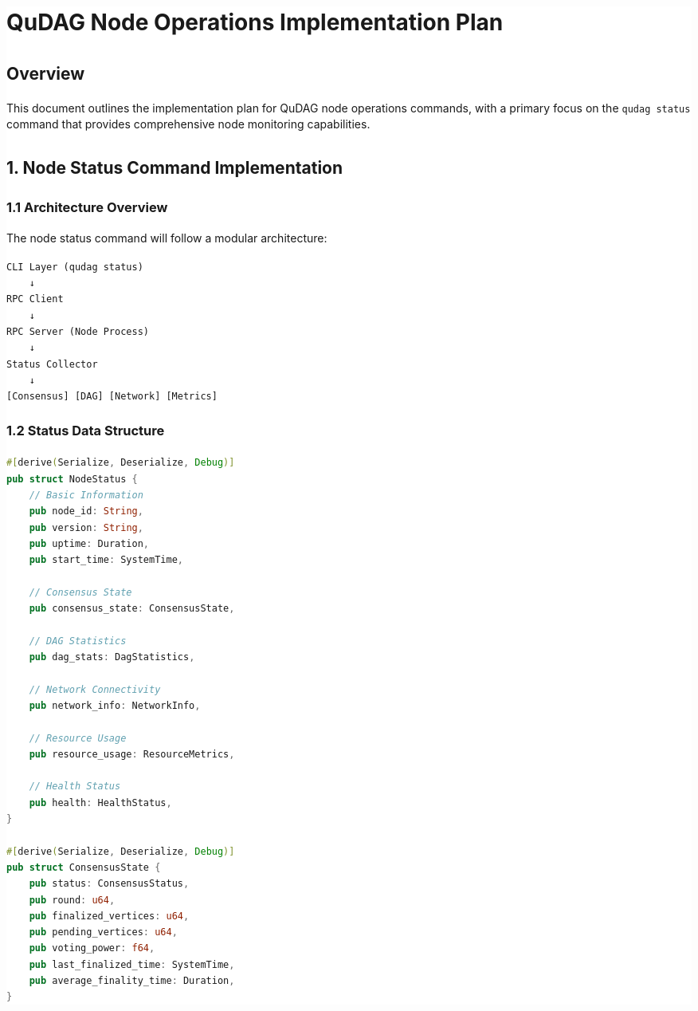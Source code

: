 # QuDAG Node Operations Implementation Plan

## Overview

This document outlines the implementation plan for QuDAG node operations commands, with a primary focus on the `qudag status` command that provides comprehensive node monitoring capabilities.

## 1. Node Status Command Implementation

### 1.1 Architecture Overview

The node status command will follow a modular architecture:

```
CLI Layer (qudag status)
    ↓
RPC Client
    ↓  
RPC Server (Node Process)
    ↓
Status Collector
    ↓
[Consensus] [DAG] [Network] [Metrics]
```

### 1.2 Status Data Structure

```rust
#[derive(Serialize, Deserialize, Debug)]
pub struct NodeStatus {
    // Basic Information
    pub node_id: String,
    pub version: String,
    pub uptime: Duration,
    pub start_time: SystemTime,
    
    // Consensus State
    pub consensus_state: ConsensusState,
    
    // DAG Statistics
    pub dag_stats: DagStatistics,
    
    // Network Connectivity
    pub network_info: NetworkInfo,
    
    // Resource Usage
    pub resource_usage: ResourceMetrics,
    
    // Health Status
    pub health: HealthStatus,
}

#[derive(Serialize, Deserialize, Debug)]
pub struct ConsensusState {
    pub status: ConsensusStatus,
    pub round: u64,
    pub finalized_vertices: u64,
    pub pending_vertices: u64,
    pub voting_power: f64,
    pub last_finalized_time: SystemTime,
    pub average_finality_time: Duration,
}

```